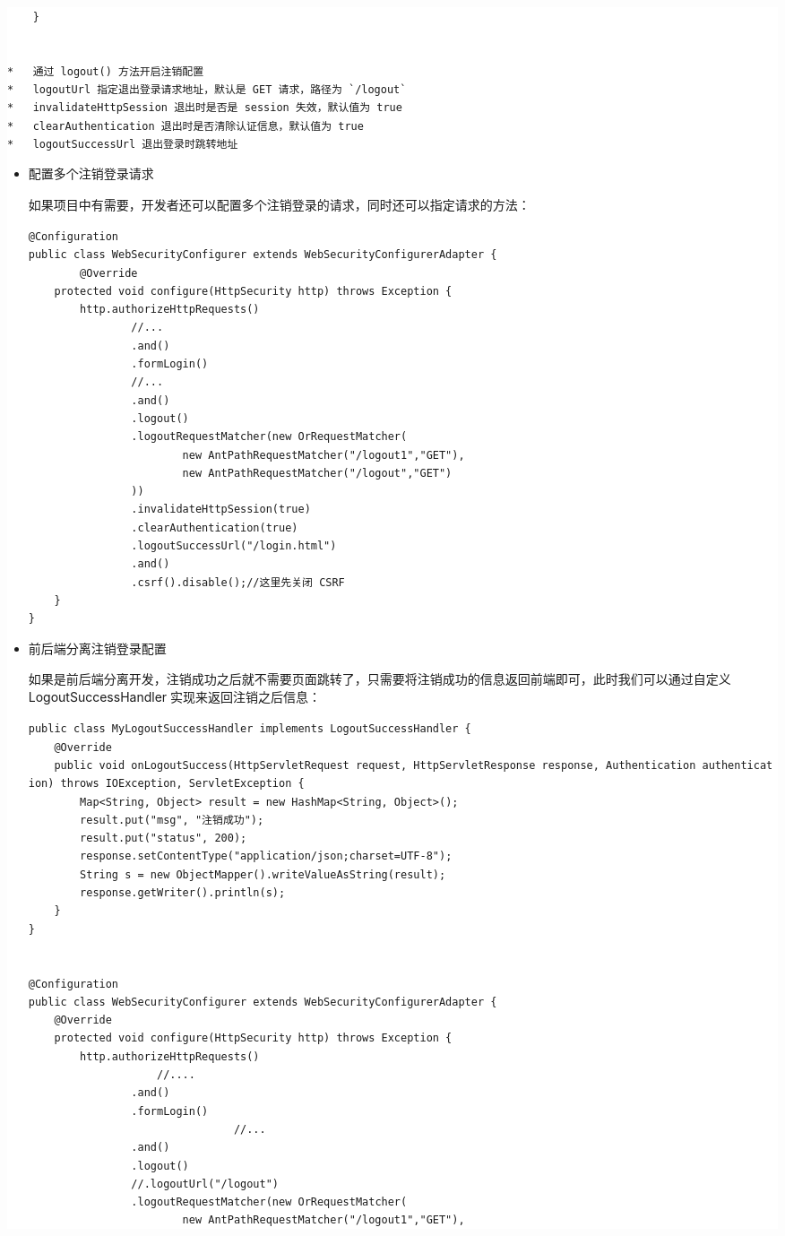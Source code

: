         }
        
    
    *   通过 logout() 方法开启注销配置
    *   logoutUrl 指定退出登录请求地址，默认是 GET 请求，路径为 `/logout`
    *   invalidateHttpSession 退出时是否是 session 失效，默认值为 true
    *   clearAuthentication 退出时是否清除认证信息，默认值为 true
    *   logoutSuccessUrl 退出登录时跳转地址
*   配置多个注销登录请求
    
    如果项目中有需要，开发者还可以配置多个注销登录的请求，同时还可以指定请求的方法：
    
        @Configuration
        public class WebSecurityConfigurer extends WebSecurityConfigurerAdapter {
        		@Override
            protected void configure(HttpSecurity http) throws Exception {
                http.authorizeHttpRequests()
                        //...
                        .and()
                        .formLogin()
                        //...
                        .and()
                        .logout()
                        .logoutRequestMatcher(new OrRequestMatcher(
                                new AntPathRequestMatcher("/logout1","GET"),
                                new AntPathRequestMatcher("/logout","GET")
                        ))
                        .invalidateHttpSession(true)
                        .clearAuthentication(true)
                        .logoutSuccessUrl("/login.html")
                        .and()
                        .csrf().disable();//这里先关闭 CSRF
            }
        }
        
    
*   前后端分离注销登录配置
    
    如果是前后端分离开发，注销成功之后就不需要页面跳转了，只需要将注销成功的信息返回前端即可，此时我们可以通过自定义 LogoutSuccessHandler 实现来返回注销之后信息：
    
        public class MyLogoutSuccessHandler implements LogoutSuccessHandler {
            @Override
            public void onLogoutSuccess(HttpServletRequest request, HttpServletResponse response, Authentication authentication) throws IOException, ServletException {
                Map<String, Object> result = new HashMap<String, Object>();
                result.put("msg", "注销成功");
                result.put("status", 200);
                response.setContentType("application/json;charset=UTF-8");
                String s = new ObjectMapper().writeValueAsString(result);
                response.getWriter().println(s);
            }
        }
        
    
        @Configuration
        public class WebSecurityConfigurer extends WebSecurityConfigurerAdapter {
            @Override
            protected void configure(HttpSecurity http) throws Exception {
                http.authorizeHttpRequests()
                  			//....
                        .and()
                        .formLogin()
         								//...
                        .and()
                        .logout()
                        //.logoutUrl("/logout")
                        .logoutRequestMatcher(new OrRequestMatcher(
                                new AntPathRequestMatcher("/logout1","GET"),